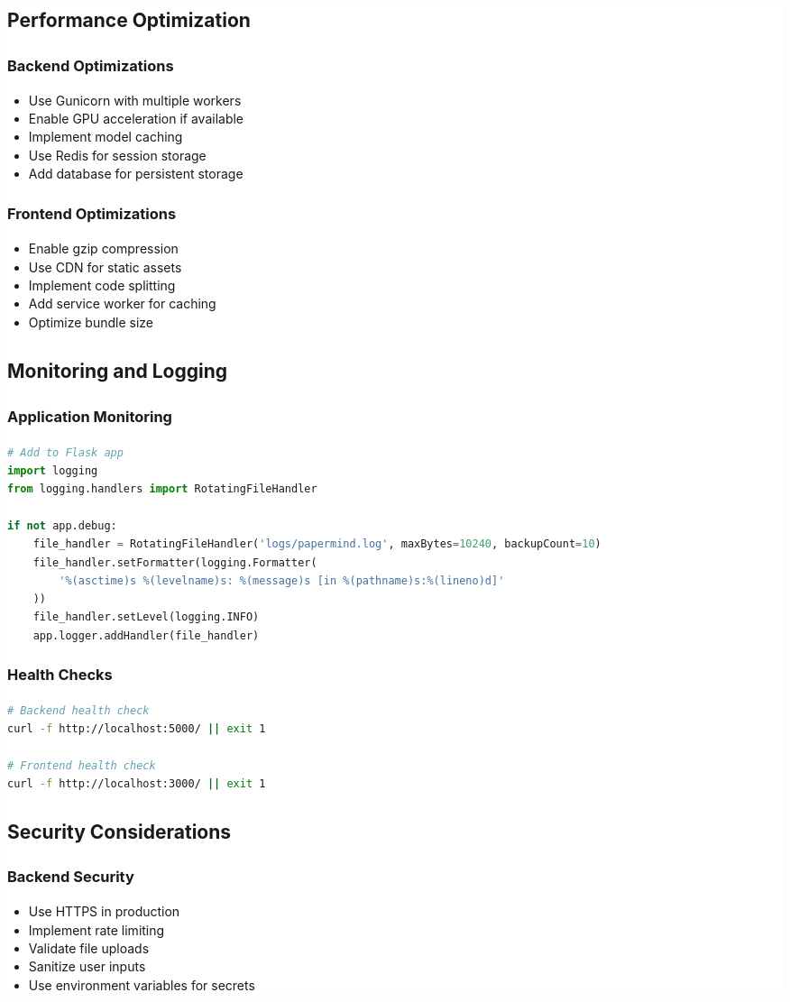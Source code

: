 ## Performance Optimization

### Backend Optimizations
- Use Gunicorn with multiple workers
- Enable GPU acceleration if available
- Implement model caching
- Use Redis for session storage
- Add database for persistent storage

### Frontend Optimizations
- Enable gzip compression
- Use CDN for static assets
- Implement code splitting
- Add service worker for caching
- Optimize bundle size

## Monitoring and Logging

### Application Monitoring
```python
# Add to Flask app
import logging
from logging.handlers import RotatingFileHandler

if not app.debug:
    file_handler = RotatingFileHandler('logs/papermind.log', maxBytes=10240, backupCount=10)
    file_handler.setFormatter(logging.Formatter(
        '%(asctime)s %(levelname)s: %(message)s [in %(pathname)s:%(lineno)d]'
    ))
    file_handler.setLevel(logging.INFO)
    app.logger.addHandler(file_handler)
```

### Health Checks
```bash
# Backend health check
curl -f http://localhost:5000/ || exit 1

# Frontend health check
curl -f http://localhost:3000/ || exit 1
```

## Security Considerations

### Backend Security
- Use HTTPS in production
- Implement rate limiting
- Validate file uploads
- Sanitize user inputs
- Use environment variables for secrets
